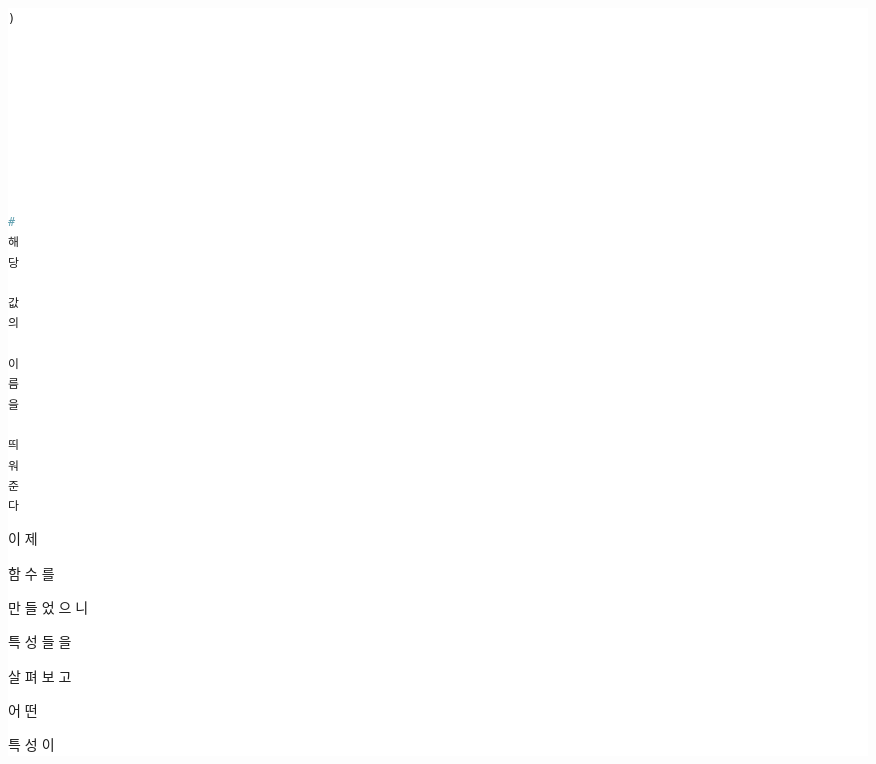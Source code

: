 ```python
)

 
 
 
 
 
 
 
 
#
해
당
 
값
의
 
이
름
을
 
띄
워
준
다
```

이
제
 
함
수
를
 
만
들
었
으
니
 
특
성
들
을
 
살
펴
보
고
 
어
떤
 
특
성
이
 